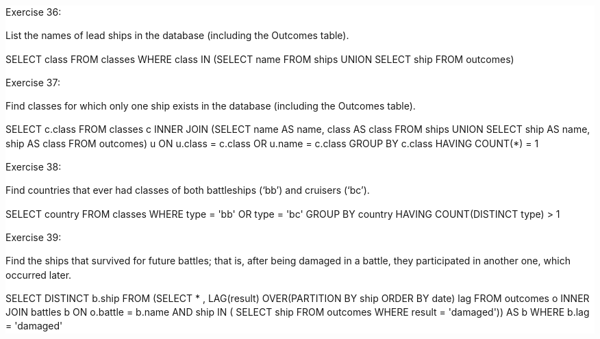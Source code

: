 Exercise 36:

List the names of lead ships in the database (including the Outcomes table).

SELECT class
FROM classes
WHERE class IN
(SELECT name
FROM ships
UNION
SELECT ship 
FROM outcomes)

Exercise 37:

Find classes for which only one ship exists in the database (including the Outcomes table).

SELECT c.class
FROM classes c 
INNER JOIN
(SELECT name AS name, class AS class
FROM ships
UNION
SELECT ship AS name, ship AS class
FROM outcomes) u
ON u.class = c.class OR u.name = c.class
GROUP BY c.class
HAVING COUNT(*) = 1

Exercise 38:

Find countries that ever had classes of both battleships (‘bb’) and cruisers (‘bc’).

SELECT country
FROM classes
WHERE type = 'bb' OR type = 'bc'
GROUP BY country
HAVING COUNT(DISTINCT type) > 1

Exercise 39:

Find the ships that survived for future battles; that is, after being damaged in a battle, they participated in another one, which occurred later.

SELECT DISTINCT b.ship
FROM
(SELECT *
, LAG(result) OVER(PARTITION BY ship ORDER BY date) lag
FROM outcomes o
INNER JOIN battles b
ON o.battle = b.name
AND ship IN (
SELECT ship
FROM outcomes
WHERE result = 'damaged')) AS b
WHERE b.lag = 'damaged'
